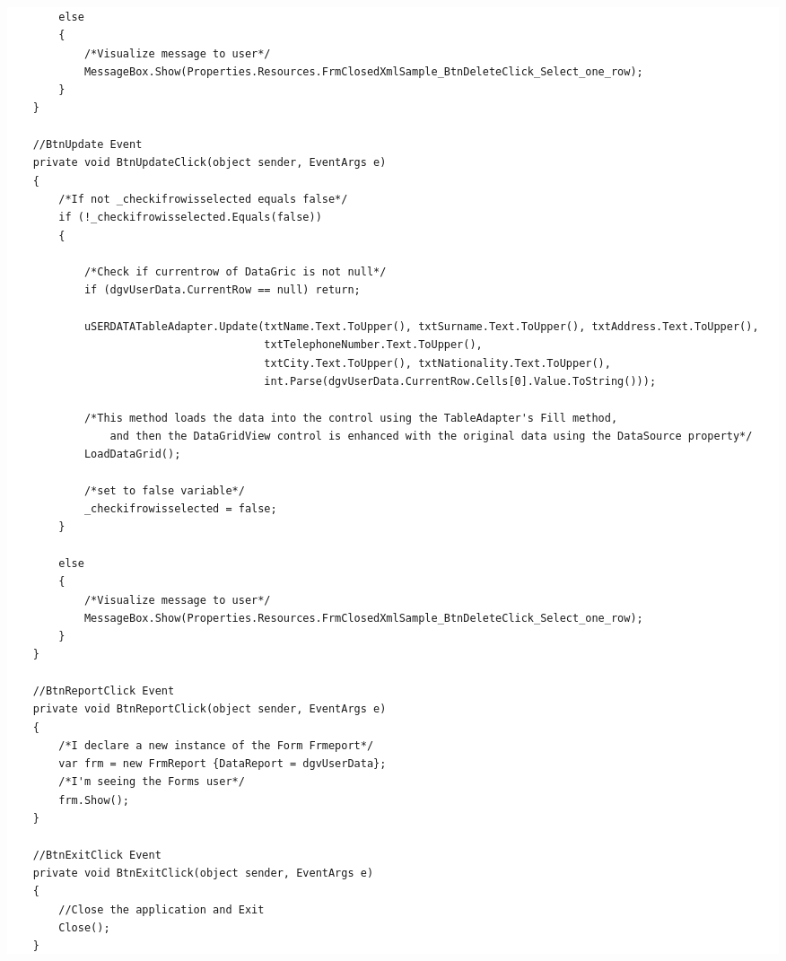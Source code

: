             else
            {
                /*Visualize message to user*/
                MessageBox.Show(Properties.Resources.FrmClosedXmlSample_BtnDeleteClick_Select_one_row);
            }
        }

        //BtnUpdate Event
        private void BtnUpdateClick(object sender, EventArgs e)
        {
            /*If not _checkifrowisselected equals false*/
            if (!_checkifrowisselected.Equals(false))
            {

                /*Check if currentrow of DataGric is not null*/
                if (dgvUserData.CurrentRow == null) return;

                uSERDATATableAdapter.Update(txtName.Text.ToUpper(), txtSurname.Text.ToUpper(), txtAddress.Text.ToUpper(),
                                            txtTelephoneNumber.Text.ToUpper(),
                                            txtCity.Text.ToUpper(), txtNationality.Text.ToUpper(),
                                            int.Parse(dgvUserData.CurrentRow.Cells[0].Value.ToString()));

                /*This method loads the data into the control using the TableAdapter's Fill method, 
                    and then the DataGridView control is enhanced with the original data using the DataSource property*/
                LoadDataGrid();

                /*set to false variable*/
                _checkifrowisselected = false;
            }

            else
            {
                /*Visualize message to user*/
                MessageBox.Show(Properties.Resources.FrmClosedXmlSample_BtnDeleteClick_Select_one_row);
            }
        }

        //BtnReportClick Event
        private void BtnReportClick(object sender, EventArgs e)
        {
            /*I declare a new instance of the Form Frmeport*/
            var frm = new FrmReport {DataReport = dgvUserData};
            /*I'm seeing the Forms user*/
            frm.Show();
        }

        //BtnExitClick Event
        private void BtnExitClick(object sender, EventArgs e)
        {
            //Close the application and Exit
            Close();
        }
